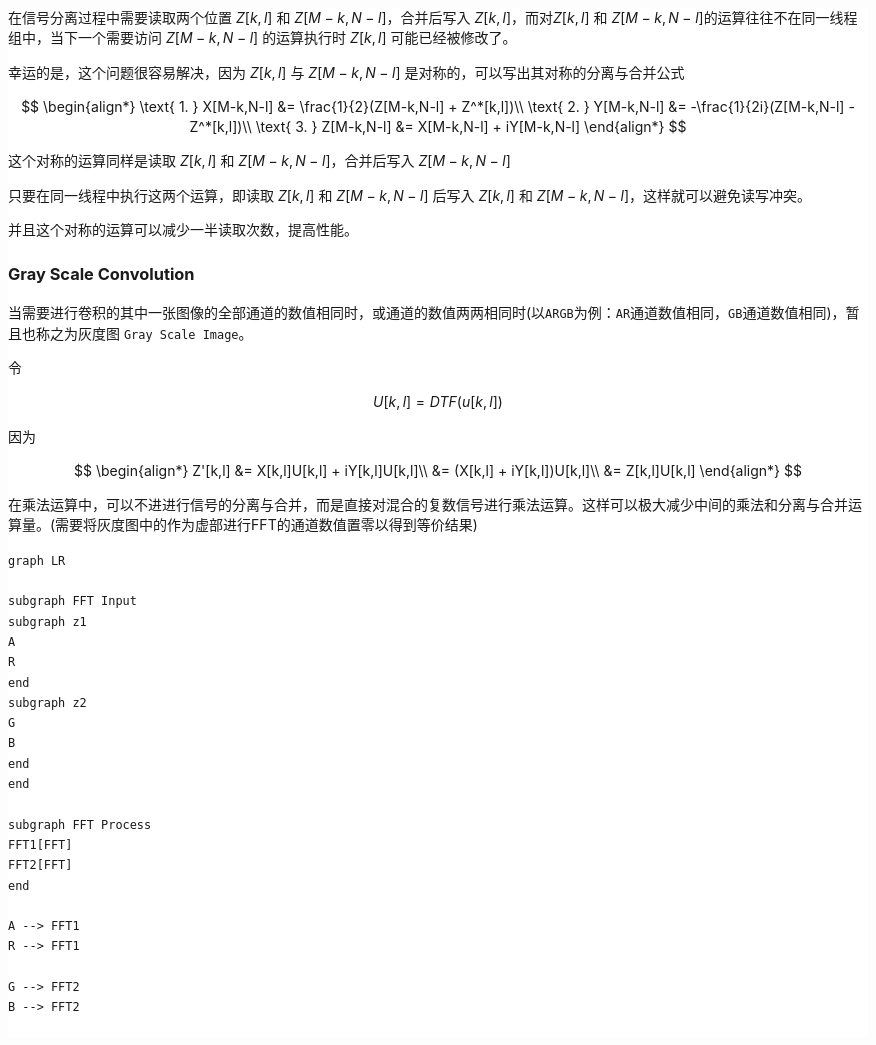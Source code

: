在信号分离过程中需要读取两个位置 $Z[k,l]$ 和 $Z[M-k,N-l]$，合并后写入 $Z[k,l]$，而对$Z[k,l]$ 和 $Z[M-k,N-l]$的运算往往不在同一线程组中，当下一个需要访问 $Z[M-k,N-l]$ 的运算执行时 $Z[k,l]$ 可能已经被修改了。

幸运的是，这个问题很容易解决，因为 $Z[k,l]$ 与 $Z[M-k,N-l]$ 是对称的，可以写出其对称的分离与合并公式

$$
\begin{align*}
\text{ 1. } X[M-k,N-l] &= \frac{1}{2}(Z[M-k,N-l] + Z^*[k,l])\\
\text{ 2. } Y[M-k,N-l] &= -\frac{1}{2i}(Z[M-k,N-l] - Z^*[k,l])\\
\text{ 3. } Z[M-k,N-l] &=  X[M-k,N-l] + iY[M-k,N-l]
\end{align*}
$$

这个对称的运算同样是读取 $Z[k,l]$ 和 $Z[M-k,N-l]$，合并后写入 $Z[M-k,N-l]$

只要在同一线程中执行这两个运算，即读取 $Z[k,l]$ 和 $Z[M-k,N-l]$ 后写入 $Z[k,l]$ 和 $Z[M-k,N-l]$，这样就可以避免读写冲突。

并且这个对称的运算可以减少一半读取次数，提高性能。

### Gray Scale Convolution

当需要进行卷积的其中一张图像的全部通道的数值相同时，或通道的数值两两相同时(以`ARGB`为例：`AR`通道数值相同，`GB`通道数值相同)，暂且也称之为灰度图 `Gray Scale Image`。

令

$$
U[k,l] = DTF(u[k,l])
$$

因为

$$
\begin{align*}
Z'[k,l] &=  X[k,l]U[k,l] + iY[k,l]U[k,l]\\
&= (X[k,l] + iY[k,l])U[k,l]\\
&= Z[k,l]U[k,l]
\end{align*}
$$

在乘法运算中，可以不进进行信号的分离与合并，而是直接对混合的复数信号进行乘法运算。这样可以极大减少中间的乘法和分离与合并运算量。(需要将灰度图中的作为虚部进行FFT的通道数值置零以得到等价结果)


```mermaid
graph LR

subgraph FFT Input
subgraph z1
A
R
end
subgraph z2
G
B
end
end

subgraph FFT Process
FFT1[FFT]
FFT2[FFT]
end

A --> FFT1
R --> FFT1

G --> FFT2
B --> FFT2


```